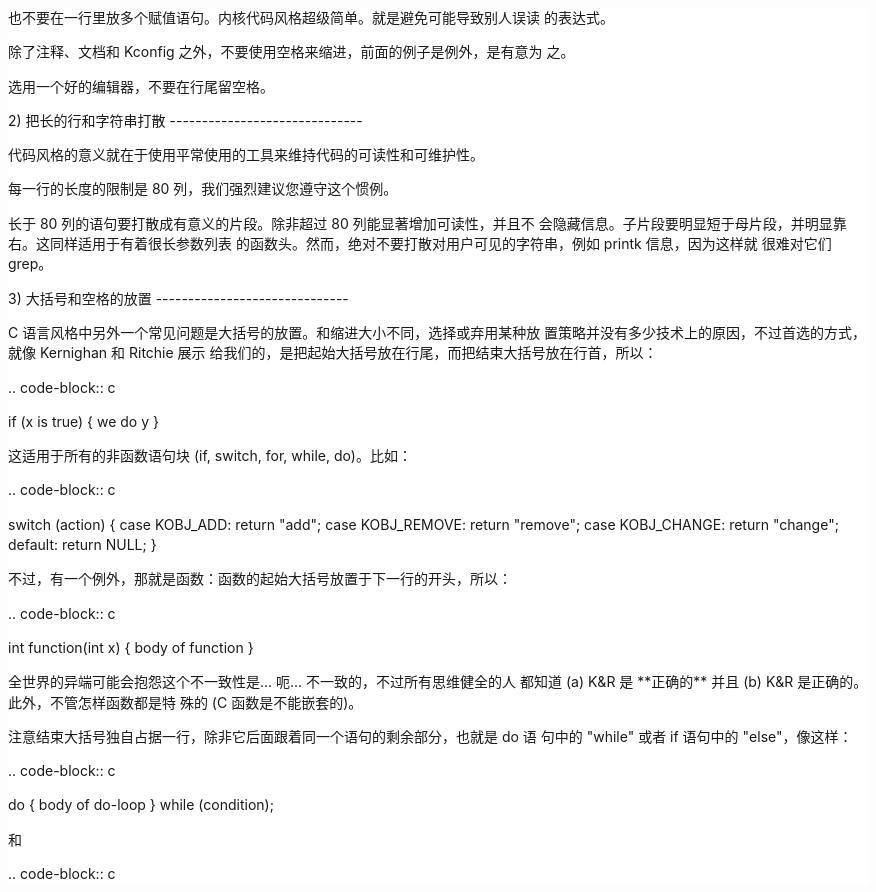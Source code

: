 也不要在一行里放多个赋值语句。内核代码风格超级简单。就是避免可能导致别人误读
的表达式。

除了注释、文档和 Kconfig
之外，不要使用空格来缩进，前面的例子是例外，是有意为 之。

选用一个好的编辑器，不要在行尾留空格。

2\) 把长的行和字符串打散
\-\-\-\-\-\-\-\-\-\-\-\-\-\-\-\-\-\-\-\-\-\-\-\-\-\-\-\-\--

代码风格的意义就在于使用平常使用的工具来维持代码的可读性和可维护性。

每一行的长度的限制是 80 列，我们强烈建议您遵守这个惯例。

长于 80 列的语句要打散成有意义的片段。除非超过 80
列能显著增加可读性，并且不
会隐藏信息。子片段要明显短于母片段，并明显靠右。这同样适用于有着很长参数列表
的函数头。然而，绝对不要打散对用户可见的字符串，例如 printk
信息，因为这样就 很难对它们 grep。

3\) 大括号和空格的放置
\-\-\-\-\-\-\-\-\-\-\-\-\-\-\-\-\-\-\-\-\-\-\-\-\-\-\-\-\--

C
语言风格中另外一个常见问题是大括号的放置。和缩进大小不同，选择或弃用某种放
置策略并没有多少技术上的原因，不过首选的方式，就像 Kernighan 和 Ritchie
展示 给我们的，是把起始大括号放在行尾，而把结束大括号放在行首，所以：

.. code-block:: c

if (x is true) { we do y }

这适用于所有的非函数语句块 (if, switch, for, while, do)。比如：

.. code-block:: c

switch (action) { case KOBJ_ADD: return \"add\"; case KOBJ_REMOVE:
return \"remove\"; case KOBJ_CHANGE: return \"change\"; default: return
NULL; }

不过，有一个例外，那就是函数：函数的起始大括号放置于下一行的开头，所以：

.. code-block:: c

int function(int x) { body of function }

全世界的异端可能会抱怨这个不一致性是\... 呃\...
不一致的，不过所有思维健全的人 都知道 (a) K&R 是 \*\*正确的\*\* 并且 (b)
K&R 是正确的。此外，不管怎样函数都是特 殊的 (C 函数是不能嵌套的)。

注意结束大括号独自占据一行，除非它后面跟着同一个语句的剩余部分，也就是
do 语 句中的 \"while\" 或者 if 语句中的 \"else\"，像这样：

.. code-block:: c

do { body of do-loop } while (condition);

和

.. code-block:: c

